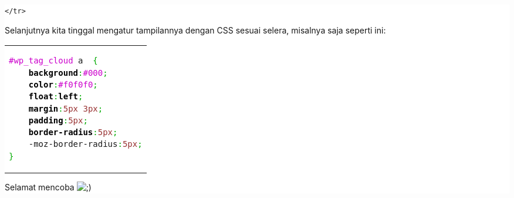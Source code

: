     </tr>
  </table>
</div>

Selanjutnya kita tinggal mengatur tampilannya dengan CSS sesuai selera, misalnya saja seperti ini:

<div class="wp_syntax">
  <table>
    <tr>
      <td class="code">
        <pre class="css" style="font-family:monospace;"><span style="color: #cc00cc;">#wp_tag_cloud</span> a  <span style="color: #00AA00;">&#123;</span>
	<span style="color: #000000; font-weight: bold;">background</span><span style="color: #00AA00;">:</span><span style="color: #cc00cc;">#000</span><span style="color: #00AA00;">;</span>
	<span style="color: #000000; font-weight: bold;">color</span><span style="color: #00AA00;">:</span><span style="color: #cc00cc;">#f0f0f0</span><span style="color: #00AA00;">;</span>
	<span style="color: #000000; font-weight: bold;">float</span><span style="color: #00AA00;">:</span><span style="color: #000000; font-weight: bold;">left</span><span style="color: #00AA00;">;</span>
	<span style="color: #000000; font-weight: bold;">margin</span><span style="color: #00AA00;">:</span><span style="color: #933;">5px</span> <span style="color: #933;">3px</span><span style="color: #00AA00;">;</span>
	<span style="color: #000000; font-weight: bold;">padding</span><span style="color: #00AA00;">:</span><span style="color: #933;">5px</span><span style="color: #00AA00;">;</span>
	<span style="color: #000000; font-weight: bold;">border-radius</span><span style="color: #00AA00;">:</span><span style="color: #933;">5px</span><span style="color: #00AA00;">;</span>
	-moz-border-radius<span style="color: #00AA00;">:</span><span style="color: #933;">5px</span><span style="color: #00AA00;">;</span>
<span style="color: #00AA00;">&#125;</span></pre>
      </td>
    </tr>
  </table>
</div>

Selamat mencoba <img src='http://i1.wp.com/cekerholic.com/wp-includes/images/smilies/icon_wink.gif?w=604' alt=';)' class='wp-smiley' data-recalc-dims="1" />

 [1]: http://codex.wordpress.org/Template_Tags/wp_tag_cloud
 [2]: http://codex.wordpress.org/Template_Tags/wp_tag_cloud#Changelog
 [3]: http://cekerholic.com/archives/2010/10/wordpress-tips-memaksimalkan-fungsi-functions-php.html
 [4]: http://core.trac.wordpress.org/browser/tags/3.0.1/wp-includes/category-template.php#L560